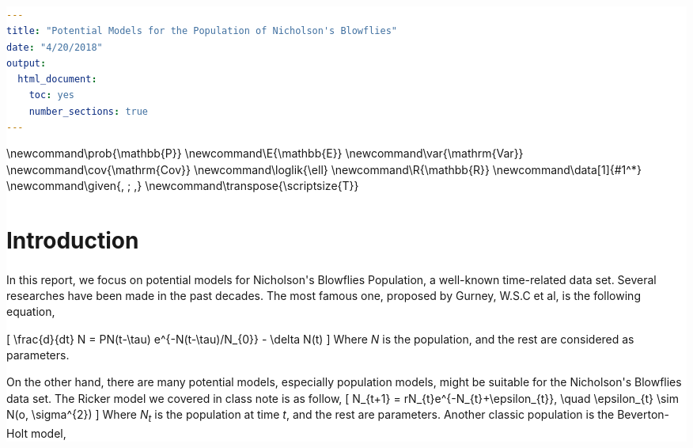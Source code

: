 ```yaml
---
title: "Potential Models for the Population of Nicholson's Blowflies"
date: "4/20/2018"
output: 
  html_document:
    toc: yes
    number_sections: true
---
```


<style>
/* resize the widget container */
.plotly { 
  width: 100% !important;
}

/* center the widget */
div.svg-container {
  margin: center !important;
}
</style>

\newcommand\prob{\mathbb{P}}
\newcommand\E{\mathbb{E}}
\newcommand\var{\mathrm{Var}}
\newcommand\cov{\mathrm{Cov}}
\newcommand\loglik{\ell}
\newcommand\R{\mathbb{R}}
\newcommand\data[1]{#1^*}
\newcommand\given{\, ; \,}
\newcommand\transpose{\scriptsize{T}}



# Introduction

In this report, we focus on potential models for Nicholson's Blowflies Population, a well-known time-related data set. Several researches have been made in the past decades. The most famous one, proposed by Gurney, W.S.C et al, is the following equation,

\[
  \frac{d}{dt} N = PN(t-\tau) e^{-N(t-\tau)/N_{0}} - \delta N(t)
\]
Where $N$ is the population, and the rest are considered as parameters.    

On the other hand, there are many potential models, especially population models, might be suitable for the Nicholson's Blowflies data set. The Ricker model we covered in class note is as follow,
\[
  N_{t+1} = rN_{t}e^{-N_{t}+\epsilon_{t}}, \quad \epsilon_{t} \sim N(o, \sigma^{2})
\]
Where $N_{t}$ is the population at time $t$, and the rest are parameters. Another classic population is the Beverton-Holt model,
